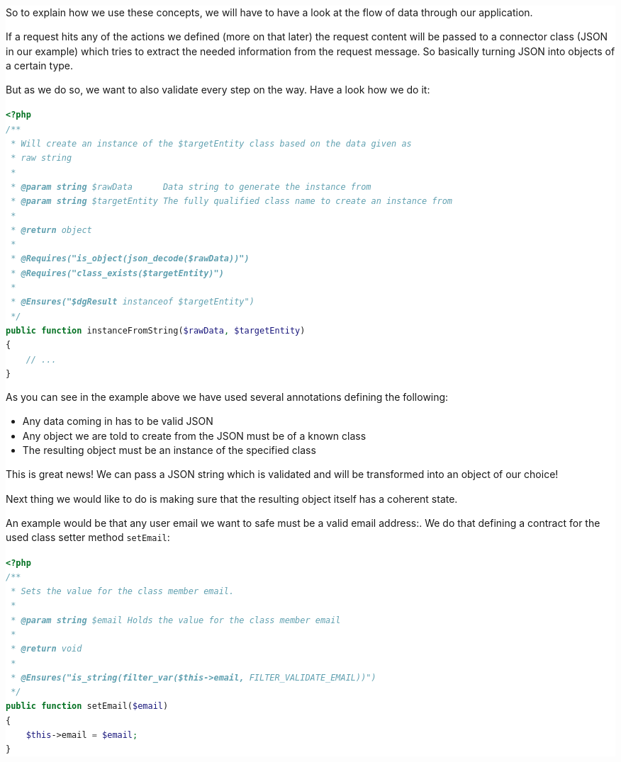 So to explain how we use these concepts, we will have to have a look at the flow of data through our application.

If a request hits any of the actions we defined (more on that later) the request content will be passed to a connector class (JSON in our example) which tries to extract the needed information from the request message.
So basically turning JSON into objects of a certain type.

But as we do so, we want to also validate every step on the way.
Have a look how we do it:

```php
<?php
/**
 * Will create an instance of the $targetEntity class based on the data given as 
 * raw string
 *
 * @param string $rawData      Data string to generate the instance from
 * @param string $targetEntity The fully qualified class name to create an instance from
 *
 * @return object
 *
 * @Requires("is_object(json_decode($rawData))")
 * @Requires("class_exists($targetEntity)")
 *
 * @Ensures("$dgResult instanceof $targetEntity")
 */
public function instanceFromString($rawData, $targetEntity)
{
    // ...
}
```

As you can see in the example above we have used several annotations defining the following:

* Any data coming in has to be valid JSON
* Any object we are told to create from the JSON must be of a known class
* The resulting object must be an instance of the specified class

This is great news! We can pass a JSON string which is validated and will be transformed into an object of our choice!

Next thing we would like to do is making sure that the resulting object itself has a coherent state.

An example would be that any user email we want to safe must be a valid email address:.
We do that defining a contract for the used class setter method `setEmail`:

```php
<?php
/**
 * Sets the value for the class member email.
 *
 * @param string $email Holds the value for the class member email
 *
 * @return void
 *
 * @Ensures("is_string(filter_var($this->email, FILTER_VALIDATE_EMAIL))")
 */
public function setEmail($email)
{
    $this->email = $email;
}
```
